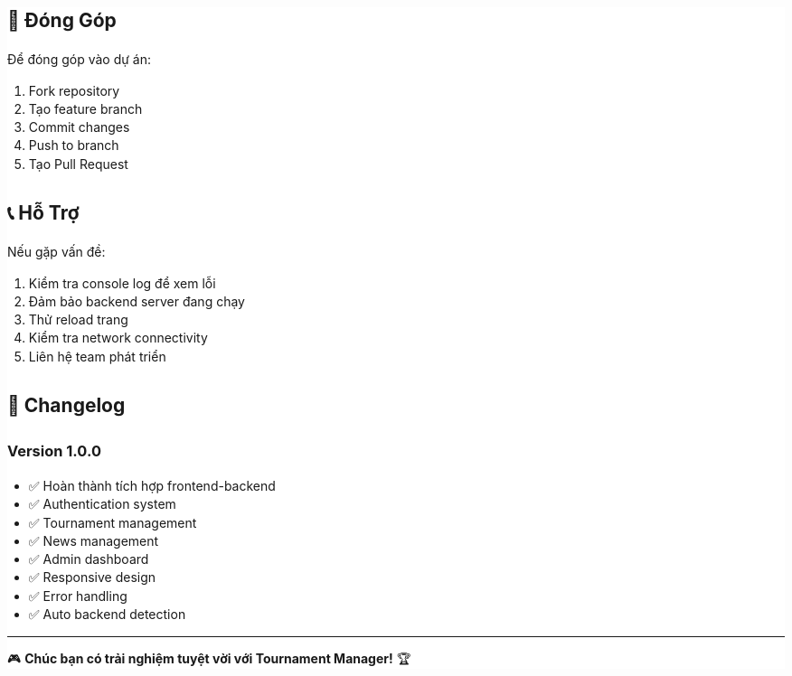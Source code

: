 ## 🤝 Đóng Góp

Để đóng góp vào dự án:

1. Fork repository
2. Tạo feature branch
3. Commit changes
4. Push to branch
5. Tạo Pull Request

## 📞 Hỗ Trợ

Nếu gặp vấn đề:

1. Kiểm tra console log để xem lỗi
2. Đảm bảo backend server đang chạy
3. Thử reload trang
4. Kiểm tra network connectivity
5. Liên hệ team phát triển

## 📝 Changelog

### Version 1.0.0
- ✅ Hoàn thành tích hợp frontend-backend
- ✅ Authentication system
- ✅ Tournament management  
- ✅ News management
- ✅ Admin dashboard
- ✅ Responsive design
- ✅ Error handling
- ✅ Auto backend detection

---

🎮 **Chúc bạn có trải nghiệm tuyệt vời với Tournament Manager!** 🏆